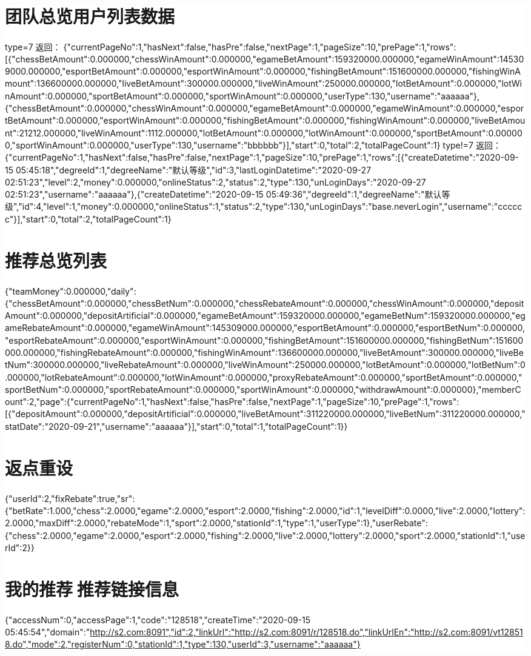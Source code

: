 # 团队总览用户列表数据
type=7 返回：
{"currentPageNo":1,"hasNext":false,"hasPre":false,"nextPage":1,"pageSize":10,"prePage":1,"rows":[{"chessBetAmount":0.000000,"chessWinAmount":0.000000,"egameBetAmount":159320000.000000,"egameWinAmount":145309000.000000,"esportBetAmount":0.000000,"esportWinAmount":0.000000,"fishingBetAmount":151600000.000000,"fishingWinAmount":136600000.000000,"liveBetAmount":300000.000000,"liveWinAmount":250000.000000,"lotBetAmount":0.000000,"lotWinAmount":0.000000,"sportBetAmount":0.000000,"sportWinAmount":0.000000,"userType":130,"username":"aaaaaa"},{"chessBetAmount":0.000000,"chessWinAmount":0.000000,"egameBetAmount":0.000000,"egameWinAmount":0.000000,"esportBetAmount":0.000000,"esportWinAmount":0.000000,"fishingBetAmount":0.000000,"fishingWinAmount":0.000000,"liveBetAmount":21212.000000,"liveWinAmount":1112.000000,"lotBetAmount":0.000000,"lotWinAmount":0.000000,"sportBetAmount":0.000000,"sportWinAmount":0.000000,"userType":130,"username":"bbbbbb"}],"start":0,"total":2,"totalPageCount":1}
type!=7 返回：
{"currentPageNo":1,"hasNext":false,"hasPre":false,"nextPage":1,"pageSize":10,"prePage":1,"rows":[{"createDatetime":"2020-09-15 05:45:18","degreeId":1,"degreeName":"默认等级","id":3,"lastLoginDatetime":"2020-09-27 02:51:23","level":2,"money":0.000000,"onlineStatus":2,"status":2,"type":130,"unLoginDays":"2020-09-27 02:51:23","username":"aaaaaa"},{"createDatetime":"2020-09-15 05:49:36","degreeId":1,"degreeName":"默认等级","id":4,"level":1,"money":0.000000,"onlineStatus":1,"status":2,"type":130,"unLoginDays":"base.neverLogin","username":"cccccc"}],"start":0,"total":2,"totalPageCount":1}

# 推荐总览列表
{"teamMoney":0.000000,"daily":{"chessBetAmount":0.000000,"chessBetNum":0.000000,"chessRebateAmount":0.000000,"chessWinAmount":0.000000,"depositAmount":0.000000,"depositArtificial":0.000000,"egameBetAmount":159320000.000000,"egameBetNum":159320000.000000,"egameRebateAmount":0.000000,"egameWinAmount":145309000.000000,"esportBetAmount":0.000000,"esportBetNum":0.000000,"esportRebateAmount":0.000000,"esportWinAmount":0.000000,"fishingBetAmount":151600000.000000,"fishingBetNum":151600000.000000,"fishingRebateAmount":0.000000,"fishingWinAmount":136600000.000000,"liveBetAmount":300000.000000,"liveBetNum":300000.000000,"liveRebateAmount":0.000000,"liveWinAmount":250000.000000,"lotBetAmount":0.000000,"lotBetNum":0.000000,"lotRebateAmount":0.000000,"lotWinAmount":0.000000,"proxyRebateAmount":0.000000,"sportBetAmount":0.000000,"sportBetNum":0.000000,"sportRebateAmount":0.000000,"sportWinAmount":0.000000,"withdrawAmount":0.000000},"memberCount":2,"page":{"currentPageNo":1,"hasNext":false,"hasPre":false,"nextPage":1,"pageSize":10,"prePage":1,"rows":[{"depositAmount":0.000000,"depositArtificial":0.000000,"liveBetAmount":311220000.000000,"liveBetNum":311220000.000000,"statDate":"2020-09-21","username":"aaaaaa"}],"start":0,"total":1,"totalPageCount":1}}

# 返点重设 
{"userId":2,"fixRebate":true,"sr":{"betRate":1.000,"chess":2.0000,"egame":2.0000,"esport":2.0000,"fishing":2.0000,"id":1,"levelDiff":0.0000,"live":2.0000,"lottery":2.0000,"maxDiff":2.0000,"rebateMode":1,"sport":2.0000,"stationId":1,"type":1,"userType":1},"userRebate":{"chess":2.0000,"egame":2.0000,"esport":2.0000,"fishing":2.0000,"live":2.0000,"lottery":2.0000,"sport":2.0000,"stationId":1,"userId":2}}

# 我的推荐  推荐链接信息
{"accessNum":0,"accessPage":1,"code":"128518","createTime":"2020-09-15 05:45:54","domain":"http://s2.com:8091","id":2,"linkUrl":"http://s2.com:8091/r/128518.do","linkUrlEn":"http://s2.com:8091/vt128518.do","mode":2,"registerNum":0,"stationId":1,"type":130,"userId":3,"username":"aaaaaa"}
